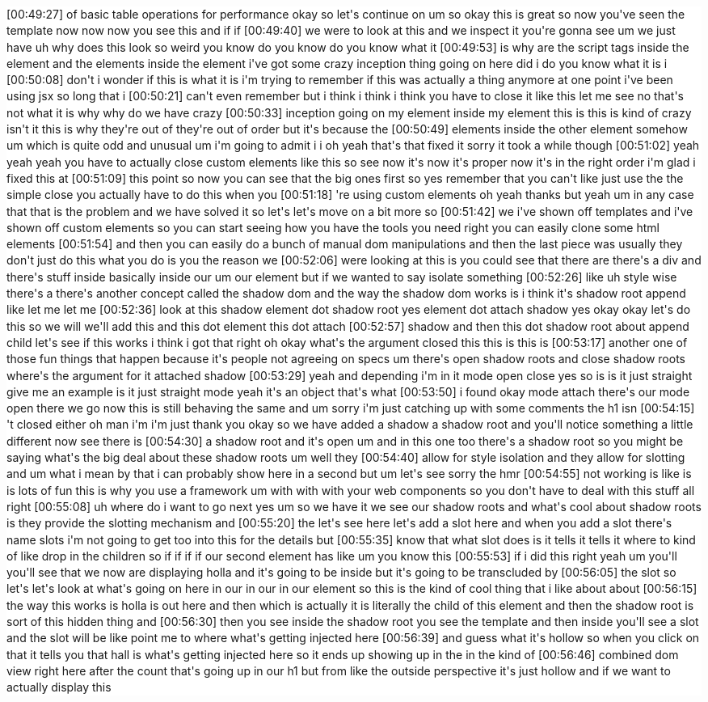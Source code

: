 [00:49:27]  of basic table operations for performance okay so let's continue on um so okay this is great so now you've seen the template now now now you see this and if if
[00:49:40]  we were to look at this and we inspect it you're gonna see um we just have uh why does this look so weird you know do you know do you know what it
[00:49:53]  is why are the script tags inside the element and the elements inside the element i've got some crazy inception thing going on here did i do you know what it is i
[00:50:08]  don't i wonder if this is what it is i'm trying to remember if this was actually a thing anymore at one point i've been using jsx so long that i
[00:50:21]  can't even remember but i think i think i think you have to close it like this let me see no that's not what it is why why do we have crazy
[00:50:33]  inception going on my element inside my element this is this is kind of crazy isn't it this is why they're out of they're out of order but it's because the
[00:50:49]  elements inside the other element somehow um which is quite odd and unusual um i'm going to admit i i oh yeah that's that fixed it sorry it took a while though
[00:51:02]  yeah yeah yeah you have to actually close custom elements like this so see now it's now it's proper now it's in the right order i'm glad i fixed this at
[00:51:09]  this point so now you can see that the big ones first so yes remember that you can't like just use the the simple close you actually have to do this when you
[00:51:18] 're using custom elements oh yeah thanks but yeah um in any case that that is the problem and we have solved it so let's let's move on a bit more so
[00:51:42]  we i've shown off templates and i've shown off custom elements so you can start seeing how you have the tools you need right you can easily clone some html elements
[00:51:54]  and then you can easily do a bunch of manual dom manipulations and then the last piece was usually they don't just do this what you do is you the reason we
[00:52:06]  were looking at this is you could see that there are there's a div and there's stuff inside basically inside our um our element but if we wanted to say isolate something
[00:52:26]  like uh style wise there's a there's another concept called the shadow dom and the way the shadow dom works is i think it's shadow root append like let me let me
[00:52:36]  look at this shadow element dot shadow root yes element dot attach shadow yes okay okay let's do this so we will we'll add this and this dot element this dot attach
[00:52:57]  shadow and then this dot shadow root about append child let's see if this works i think i got that right oh okay what's the argument closed this this is this is
[00:53:17]  another one of those fun things that happen because it's people not agreeing on specs um there's open shadow roots and close shadow roots where's the argument for it attached shadow
[00:53:29]  yeah and depending i'm in it mode open close yes so is is it just straight give me an example is it just straight mode yeah it's an object that's what
[00:53:50]  i found okay mode attach there's our mode open there we go now this is still behaving the same and um sorry i'm just catching up with some comments the h1 isn
[00:54:15] 't closed either oh man i'm i'm just thank you okay so we have added a shadow a shadow root and you'll notice something a little different now see there is
[00:54:30]  a shadow root and it's open um and in this one too there's a shadow root so you might be saying what's the big deal about these shadow roots um well they
[00:54:40]  allow for style isolation and they allow for slotting and um what i mean by that i can probably show here in a second but um let's see sorry the hmr
[00:54:55]  not working is like is is lots of fun this is why you use a framework um with with with your web components so you don't have to deal with this stuff all right
[00:55:08]  uh where do i want to go next yes um so we have it we see our shadow roots and what's cool about shadow roots is they provide the slotting mechanism and
[00:55:20]  the let's see here let's add a slot here and when you add a slot there's name slots i'm not going to get too into this for the details but
[00:55:35]  know that what slot does is it tells it tells it where to kind of like drop in the children so if if if if our second element has like um you know this
[00:55:53]  if i did this right yeah um you'll you'll see that we now are displaying holla and it's going to be inside but it's going to be transcluded by
[00:56:05]  the slot so let's let's look at what's going on here in our in our in our element so this is the kind of cool thing that i like about about
[00:56:15]  the way this works is holla is out here and then which is actually it is literally the child of this element and then the shadow root is sort of this hidden thing and
[00:56:30]  then you see inside the shadow root you see the template and then inside you'll see a slot and the slot will be like point me to where what's getting injected here
[00:56:39]  and guess what it's hollow so when you click on that it tells you that hall is what's getting injected here so it ends up showing up in the in the kind of
[00:56:46]  combined dom view right here after the count that's going up in our h1 but from like the outside perspective it's just hollow and if we want to actually display this
